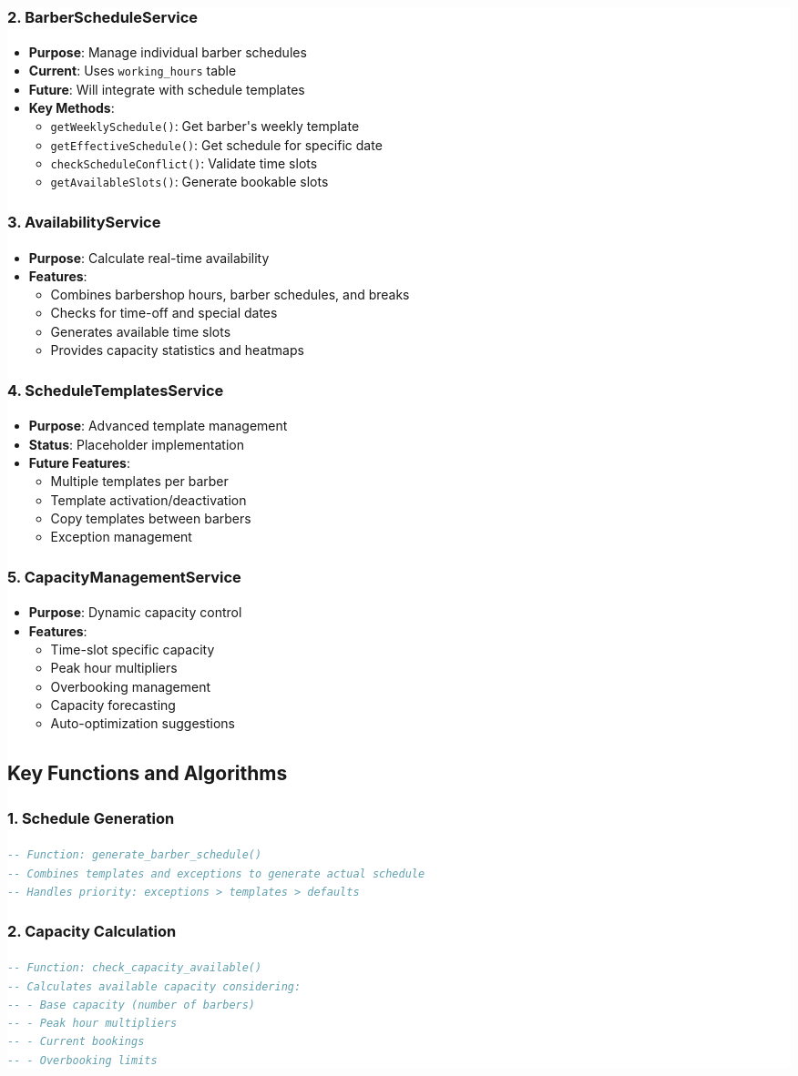 ### 2. BarberScheduleService
- **Purpose**: Manage individual barber schedules
- **Current**: Uses `working_hours` table
- **Future**: Will integrate with schedule templates
- **Key Methods**:
  - `getWeeklySchedule()`: Get barber's weekly template
  - `getEffectiveSchedule()`: Get schedule for specific date
  - `checkScheduleConflict()`: Validate time slots
  - `getAvailableSlots()`: Generate bookable slots

### 3. AvailabilityService
- **Purpose**: Calculate real-time availability
- **Features**:
  - Combines barbershop hours, barber schedules, and breaks
  - Checks for time-off and special dates
  - Generates available time slots
  - Provides capacity statistics and heatmaps

### 4. ScheduleTemplatesService
- **Purpose**: Advanced template management
- **Status**: Placeholder implementation
- **Future Features**:
  - Multiple templates per barber
  - Template activation/deactivation
  - Copy templates between barbers
  - Exception management

### 5. CapacityManagementService
- **Purpose**: Dynamic capacity control
- **Features**:
  - Time-slot specific capacity
  - Peak hour multipliers
  - Overbooking management
  - Capacity forecasting
  - Auto-optimization suggestions

## Key Functions and Algorithms

### 1. Schedule Generation
```sql
-- Function: generate_barber_schedule()
-- Combines templates and exceptions to generate actual schedule
-- Handles priority: exceptions > templates > defaults
```

### 2. Capacity Calculation
```sql
-- Function: check_capacity_available()
-- Calculates available capacity considering:
-- - Base capacity (number of barbers)
-- - Peak hour multipliers
-- - Current bookings
-- - Overbooking limits
```
